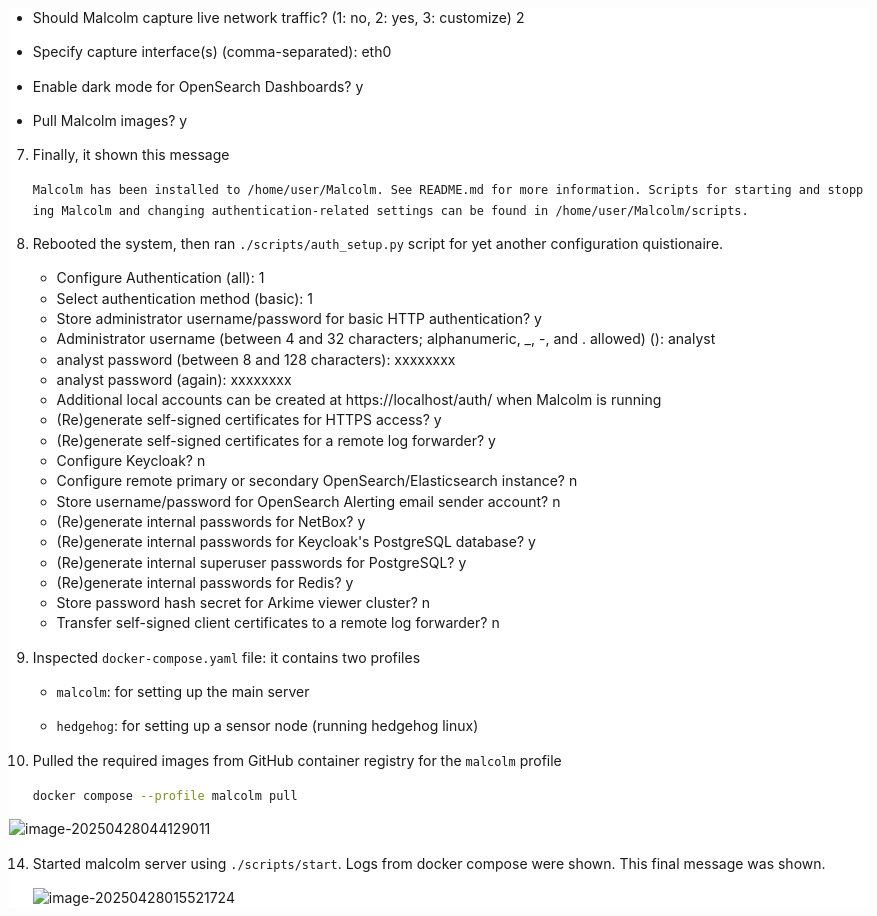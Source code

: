    - Should Malcolm capture live network traffic? (1: no, 2: yes, 3: customize) 2

   - Specify capture interface(s) (comma-separated): eth0

   - Enable dark mode for OpenSearch Dashboards?  y

   - Pull Malcolm images? y

7. Finally, it shown this message

   ```tex
   Malcolm has been installed to /home/user/Malcolm. See README.md for more information. Scripts for starting and stopping Malcolm and changing authentication-related settings can be found in /home/user/Malcolm/scripts.
   ```

11. Rebooted the system, then ran `./scripts/auth_setup.py` script for yet another configuration quistionaire.
    - Configure Authentication (all): 1
    - Select authentication method (basic): 1
    - Store administrator username/password for basic HTTP authentication?  y
    - Administrator username (between 4 and 32 characters; alphanumeric, _, -, and . allowed) (): analyst
    - analyst password  (between 8 and 128 characters): xxxxxxxx
    - analyst password (again): xxxxxxxx
    - Additional local accounts can be created at https://localhost/auth/ when Malcolm is running
    - (Re)generate self-signed certificates for HTTPS access?  y
    - (Re)generate self-signed certificates for a remote log forwarder?  y
    - Configure Keycloak?  n
    - Configure remote primary or secondary OpenSearch/Elasticsearch instance?  n
    - Store username/password for OpenSearch Alerting email sender account?  n
    - (Re)generate internal passwords for NetBox?  y
    - (Re)generate internal passwords for Keycloak's PostgreSQL database?  y
    - (Re)generate internal superuser passwords for PostgreSQL?  y
    - (Re)generate internal passwords for Redis?  y
    - Store password hash secret for Arkime viewer cluster?  n
    - Transfer self-signed client certificates to a remote log forwarder?  n

12. Inspected `docker-compose.yaml` file: it contains two profiles

    - `malcolm`: for setting up the main server

    - `hedgehog`: for setting up a sensor node (running hedgehog linux)

13. Pulled the required images from GitHub container registry for the `malcolm` profile 

    ```bash
    docker compose --profile malcolm pull
    ```

![image-20250428044129011](https://i.imgur.com/IH42mEt.png)

14. Started malcolm server using `./scripts/start`. Logs from docker compose were shown. This final message was shown.

    ![image-20250428015521724](https://i.imgur.com/UUb0y0d.png)
